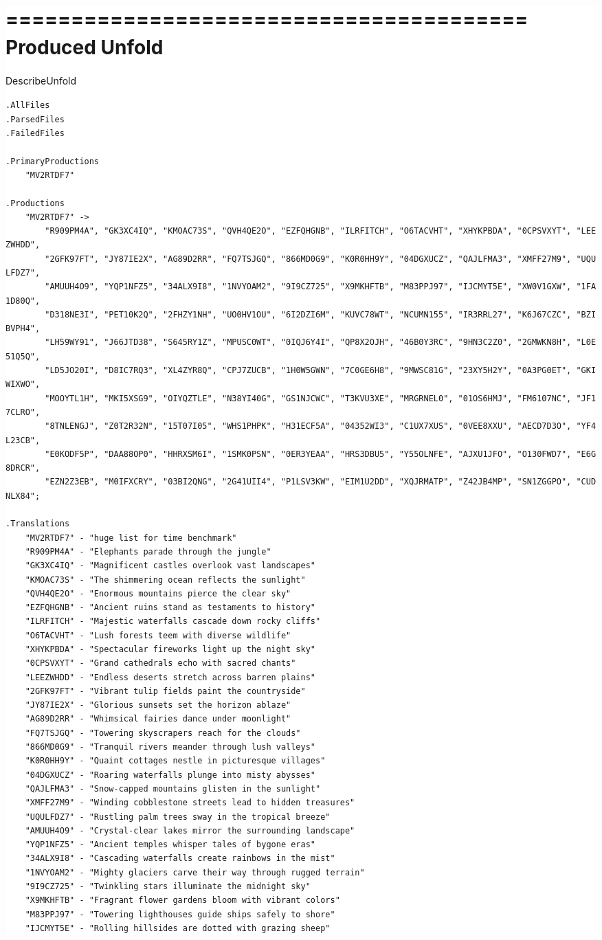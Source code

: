 ========================================
Produced Unfold
========================================

DescribeUnfold

    .AllFiles
    .ParsedFiles
    .FailedFiles

    .PrimaryProductions
        "MV2RTDF7" 

    .Productions
        "MV2RTDF7" -> 
            "R909PM4A", "GK3XC4IQ", "KMOAC73S", "QVH4QE2O", "EZFQHGNB", "ILRFITCH", "O6TACVHT", "XHYKPBDA", "0CPSVXYT", "LEEZWHDD", 
            "2GFK97FT", "JY87IE2X", "AG89D2RR", "FQ7TSJGQ", "866MD0G9", "K0R0HH9Y", "04DGXUCZ", "QAJLFMA3", "XMFF27M9", "UQULFDZ7", 
            "AMUUH4O9", "YQP1NFZ5", "34ALX9I8", "1NVYOAM2", "9I9CZ725", "X9MKHFTB", "M83PPJ97", "IJCMYT5E", "XW0V1GXW", "1FA1D80Q", 
            "D318NE3I", "PET10K2Q", "2FHZY1NH", "UO0HV1OU", "6I2DZI6M", "KUVC78WT", "NCUMN155", "IR3RRL27", "K6J67CZC", "BZIBVPH4", 
            "LH59WY91", "J66JTD38", "S645RY1Z", "MPUSC0WT", "0IQJ6Y4I", "QP8X2OJH", "46B0Y3RC", "9HN3C2Z0", "2GMWKN8H", "L0E51Q5Q", 
            "LD5JO20I", "D8IC7RQ3", "XL4ZYR8Q", "CPJ7ZUCB", "1H0W5GWN", "7C0GE6H8", "9MWSC81G", "23XY5H2Y", "0A3PG0ET", "GKIWIXWO", 
            "MOOYTL1H", "MKI5XSG9", "OIYQZTLE", "N38YI40G", "GS1NJCWC", "T3KVU3XE", "MRGRNEL0", "01OS6HMJ", "FM6107NC", "JF17CLRO", 
            "8TNLENGJ", "Z0T2R32N", "15T07I05", "WHS1PHPK", "H31ECF5A", "04352WI3", "C1UX7XUS", "0VEE8XXU", "AECD7D3O", "YF4L23CB", 
            "E0KODF5P", "DAA88OP0", "HHRXSM6I", "1SMK0PSN", "0ER3YEAA", "HRS3DBU5", "Y55OLNFE", "AJXU1JFO", "O130FWD7", "E6G8DRCR", 
            "EZN2Z3EB", "M0IFXCRY", "03BI2QNG", "2G41UII4", "P1LSV3KW", "EIM1U2DD", "XQJRMATP", "Z42JB4MP", "SN1ZGGPO", "CUDNLX84";

    .Translations
        "MV2RTDF7" - "huge list for time benchmark"
        "R909PM4A" - "Elephants parade through the jungle"
        "GK3XC4IQ" - "Magnificent castles overlook vast landscapes"
        "KMOAC73S" - "The shimmering ocean reflects the sunlight"
        "QVH4QE2O" - "Enormous mountains pierce the clear sky"
        "EZFQHGNB" - "Ancient ruins stand as testaments to history"
        "ILRFITCH" - "Majestic waterfalls cascade down rocky cliffs"
        "O6TACVHT" - "Lush forests teem with diverse wildlife"
        "XHYKPBDA" - "Spectacular fireworks light up the night sky"
        "0CPSVXYT" - "Grand cathedrals echo with sacred chants"
        "LEEZWHDD" - "Endless deserts stretch across barren plains"
        "2GFK97FT" - "Vibrant tulip fields paint the countryside"
        "JY87IE2X" - "Glorious sunsets set the horizon ablaze"
        "AG89D2RR" - "Whimsical fairies dance under moonlight"
        "FQ7TSJGQ" - "Towering skyscrapers reach for the clouds"
        "866MD0G9" - "Tranquil rivers meander through lush valleys"
        "K0R0HH9Y" - "Quaint cottages nestle in picturesque villages"
        "04DGXUCZ" - "Roaring waterfalls plunge into misty abysses"
        "QAJLFMA3" - "Snow-capped mountains glisten in the sunlight"
        "XMFF27M9" - "Winding cobblestone streets lead to hidden treasures"
        "UQULFDZ7" - "Rustling palm trees sway in the tropical breeze"
        "AMUUH4O9" - "Crystal-clear lakes mirror the surrounding landscape"
        "YQP1NFZ5" - "Ancient temples whisper tales of bygone eras"
        "34ALX9I8" - "Cascading waterfalls create rainbows in the mist"
        "1NVYOAM2" - "Mighty glaciers carve their way through rugged terrain"
        "9I9CZ725" - "Twinkling stars illuminate the midnight sky"
        "X9MKHFTB" - "Fragrant flower gardens bloom with vibrant colors"
        "M83PPJ97" - "Towering lighthouses guide ships safely to shore"
        "IJCMYT5E" - "Rolling hillsides are dotted with grazing sheep"